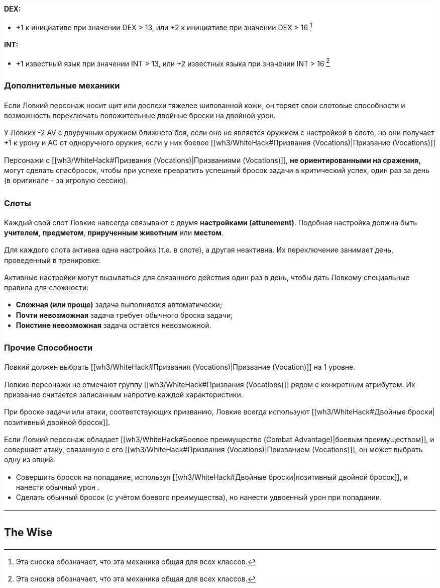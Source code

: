 **DEX:**
- +1 к инициативе при значении DEX > 13, или +2 к инициативе при значении DEX > 16 [^common]

**INT:**
- +1 известный язык при значении INT > 13, или +2 известных языка при значении INT > 16 [^common]

### Дополнительные механики

Если Ловкий персонаж носит щит или доспехи тяжелее шипованной кожи, он теряет свои слотовые способности и возможность переключать положительные двойные броски на двойной урон.

У Ловких -2 AV с двуручным оружием ближнего боя, если оно не является оружием с настройкой в слоте, но они получает +1 к урону и AC от одноручного оружия, если у них боевое [[wh3/WhiteHack#Призвания (Vocations)|Призвание (Vocations)]]

Персонажи с [[wh3/WhiteHack#Призвания (Vocations)|Призваниями (Vocations)]], **не ориентированными на сражения,** могут сделать спасбросок, чтобы при успехе превратить успешный бросок задачи в критический успех, один раз за день (в оригинале - за игровую сессию).

### Слоты

Каждый свой слот Ловкие навсегда связывают с двумя **настройками (attunement)**. Подобная настройка должна быть **учителем**, **предметом**, **прирученным животным** или **местом**. 

Для каждого слота активна одна настройка (т.е. в слоте), а другая неактивна. Их переключение занимает день, проведенный в тренировке.

Активные настройки могут вызываться для связанного действия один раз в день, чтобы дать Ловкому специальные правила для сложности: 
- **Сложная (или проще)** задача выполняется автоматически;
- **Почти невозможная** задача требует обычного броска задачи;
- **Поистине невозможная** задача остаётся невозможной.

### Прочие Способности

Ловкий должен выбрать [[wh3/WhiteHack#Призвания (Vocations)|Призвание (Vocation)]] на 1 уровне. 

Ловкие персонажи не отмечают группу [[wh3/WhiteHack#Призвания (Vocations)]] рядом с конкретным атрибутом. Их призвание считается записанным напротив каждой характеристики.

При броске задачи или атаки, соответствующих призванию, Ловкие всегда используют [[wh3/WhiteHack#Двойные броски|позитивный двойной бросок]].

Если Ловкий персонаж обладает [[wh3/WhiteHack#Боевое преимущество (Combat Advantage)|боевым преимуществом]], и совершает атаку, связанную с его [[wh3/WhiteHack#Призвания (Vocations)|Призванием (Vocations)]], он может выбрать одну из опций:
- Совершить бросок на попадание, используя [[wh3/WhiteHack#Двойные броски|позитивный двойной бросок]], и нанести обычный урон .
- Сделать обычный бросок (с учётом боевого преимущества), но нанести удвоенный урон при попадании.


---


## The Wise


[^common]: Эта сноска обозначает, что эта механика общая для всех классов.